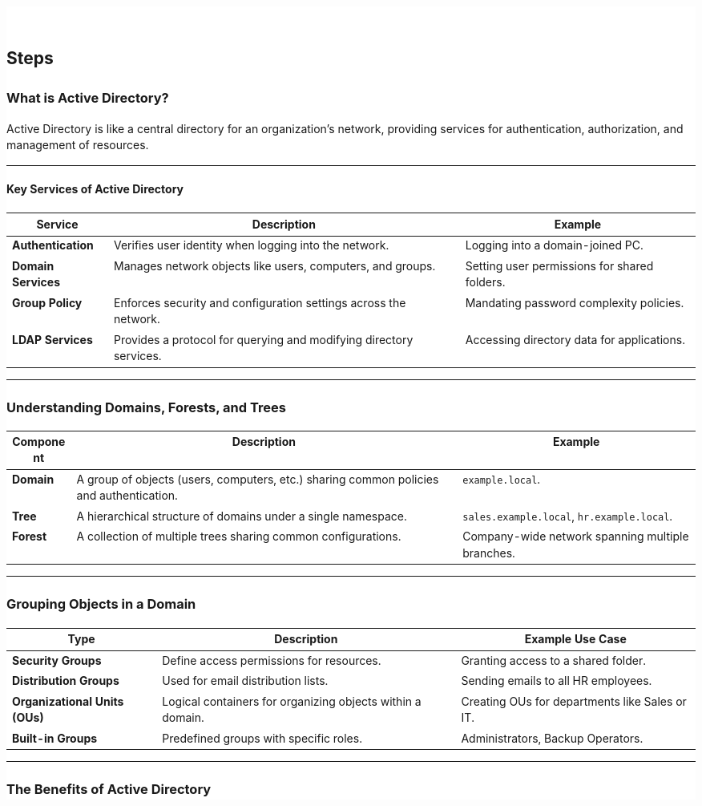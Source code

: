 <br>

## **Steps**

### **What is Active Directory?**

Active Directory is like a central directory for an organization’s network, providing services for authentication, authorization, and management of resources.

---

#### **Key Services of Active Directory**

| Service                        | Description                                                                                  | Example                                    |
|--------------------------------|----------------------------------------------------------------------------------------------|--------------------------------------------|
| **Authentication**             | Verifies user identity when logging into the network.                                        | Logging into a domain-joined PC.           |
| **Domain Services**            | Manages network objects like users, computers, and groups.                                   | Setting user permissions for shared folders.|
| **Group Policy**               | Enforces security and configuration settings across the network.                             | Mandating password complexity policies.     |
| **LDAP Services**              | Provides a protocol for querying and modifying directory services.                          | Accessing directory data for applications. |

---

### **Understanding Domains, Forests, and Trees**

| Component                      | Description                                                                                  | Example                                    |
|--------------------------------|----------------------------------------------------------------------------------------------|--------------------------------------------|
| **Domain**                     | A group of objects (users, computers, etc.) sharing common policies and authentication.       | `example.local`.                           |
| **Tree**                       | A hierarchical structure of domains under a single namespace.                                | `sales.example.local`, `hr.example.local`. |
| **Forest**                     | A collection of multiple trees sharing common configurations.                                | Company-wide network spanning multiple branches.|

---

### **Grouping Objects in a Domain**

| Type                           | Description                                                                                  | Example Use Case                             |
|--------------------------------|----------------------------------------------------------------------------------------------|----------------------------------------------|
| **Security Groups**            | Define access permissions for resources.                                                     | Granting access to a shared folder.          |
| **Distribution Groups**        | Used for email distribution lists.                                                           | Sending emails to all HR employees.          |
| **Organizational Units (OUs)** | Logical containers for organizing objects within a domain.                                    | Creating OUs for departments like Sales or IT.|
| **Built-in Groups**            | Predefined groups with specific roles.                                                       | Administrators, Backup Operators.            |

---

### **The Benefits of Active Directory**
